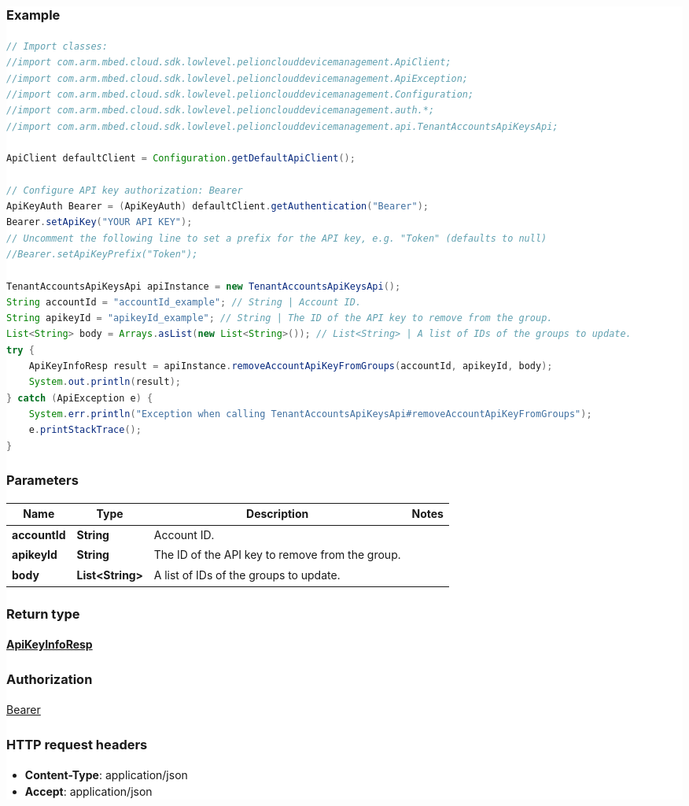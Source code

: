 ### Example
```java
// Import classes:
//import com.arm.mbed.cloud.sdk.lowlevel.pelionclouddevicemanagement.ApiClient;
//import com.arm.mbed.cloud.sdk.lowlevel.pelionclouddevicemanagement.ApiException;
//import com.arm.mbed.cloud.sdk.lowlevel.pelionclouddevicemanagement.Configuration;
//import com.arm.mbed.cloud.sdk.lowlevel.pelionclouddevicemanagement.auth.*;
//import com.arm.mbed.cloud.sdk.lowlevel.pelionclouddevicemanagement.api.TenantAccountsApiKeysApi;

ApiClient defaultClient = Configuration.getDefaultApiClient();

// Configure API key authorization: Bearer
ApiKeyAuth Bearer = (ApiKeyAuth) defaultClient.getAuthentication("Bearer");
Bearer.setApiKey("YOUR API KEY");
// Uncomment the following line to set a prefix for the API key, e.g. "Token" (defaults to null)
//Bearer.setApiKeyPrefix("Token");

TenantAccountsApiKeysApi apiInstance = new TenantAccountsApiKeysApi();
String accountId = "accountId_example"; // String | Account ID.
String apikeyId = "apikeyId_example"; // String | The ID of the API key to remove from the group.
List<String> body = Arrays.asList(new List<String>()); // List<String> | A list of IDs of the groups to update.
try {
    ApiKeyInfoResp result = apiInstance.removeAccountApiKeyFromGroups(accountId, apikeyId, body);
    System.out.println(result);
} catch (ApiException e) {
    System.err.println("Exception when calling TenantAccountsApiKeysApi#removeAccountApiKeyFromGroups");
    e.printStackTrace();
}
```

### Parameters

Name | Type | Description  | Notes
------------- | ------------- | ------------- | -------------
 **accountId** | **String**| Account ID. |
 **apikeyId** | **String**| The ID of the API key to remove from the group. |
 **body** | **List&lt;String&gt;**| A list of IDs of the groups to update. |

### Return type

[**ApiKeyInfoResp**](ApiKeyInfoResp.md)

### Authorization

[Bearer](../README.md#Bearer)

### HTTP request headers

 - **Content-Type**: application/json
 - **Accept**: application/json
